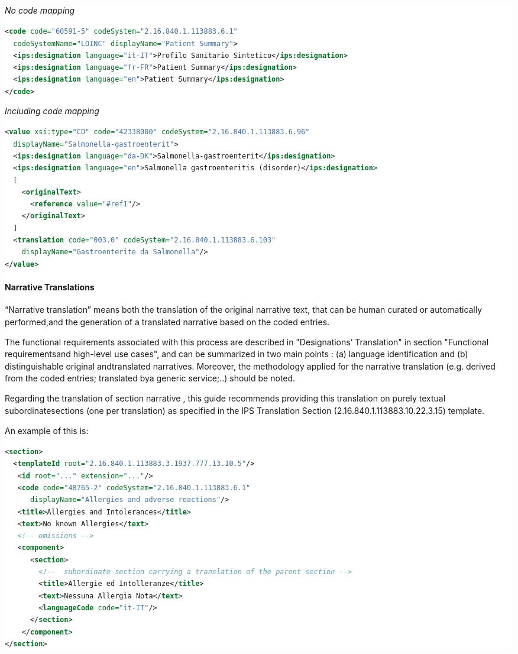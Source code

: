 _No code mapping_

```XML
<code code="60591-5" codeSystem="2.16.840.1.113883.6.1"
  codeSystemName="LOINC" displayName="Patient Summary">
  <ips:designation language="it-IT">Profilo Sanitario Sintetico</ips:designation>
  <ips:designation language="fr-FR">Patient Summary</ips:designation>
  <ips:designation language="en">Patient Summary</ips:designation>
</code>
```

_Including code mapping_

```XML
<value xsi:type="CD" code="42338000" codeSystem="2.16.840.1.113883.6.96"
  displayName="Salmonella-gastroenterit">
  <ips:designation language="da-DK">Salmonella-gastroenterit</ips:designation>
  <ips:designation language="en">Salmonella gastroenteritis (disorder)</ips:designation> 
  [
    <originalText>
      <reference value="#ref1"/>
    </originalText>
  ]
  <translation code="003.0" codeSystem="2.16.840.1.113883.6.103"
    displayName="Gastroenterite da Salmonella"/>
</value>
```



#### Narrative Translations

“Narrative translation” means both the translation of the original narrative text, that can be human curated or automatically performed,and the generation of a translated narrative based on the coded entries.

The functional requirements associated with this process are described in "Designations’ Translation" in section "Functional requirementsand high-level use cases", and can be summarized in two main points : (a) language identification and (b) distinguishable original andtranslated narratives. Moreover, the methodology applied for the narrative translation (e.g. derived from the coded entries; translated bya generic service;..) should be noted.

Regarding the translation of section narrative <text>, this guide recommends providing this translation on purely textual subordinatesections (one per translation) as specified in the IPS Translation Section (2.16.840.1.113883.10.22.3.15) template.
        
An example of this is:

```XML
<section>
  <templateId root="2.16.840.1.113883.3.1937.777.13.10.5"/>
   <id root="..." extension="..."/>
   <code code="48765-2" codeSystem="2.16.840.1.113883.6.1"
      displayName="Allergies and adverse reactions"/>
   <title>Allergies and Intolerances</title>
   <text>No known Allergies</text>
   <!-- omissions -->
   <component>
      <section>
        <!--  subordinate section carrying a translation of the parent section -->
        <title>Allergie ed Intolleranze</title>
        <text>Nessuna Allergia Nota</text>
        <languageCode code="it-IT"/>
      </section>
    </component>
</section>
```

